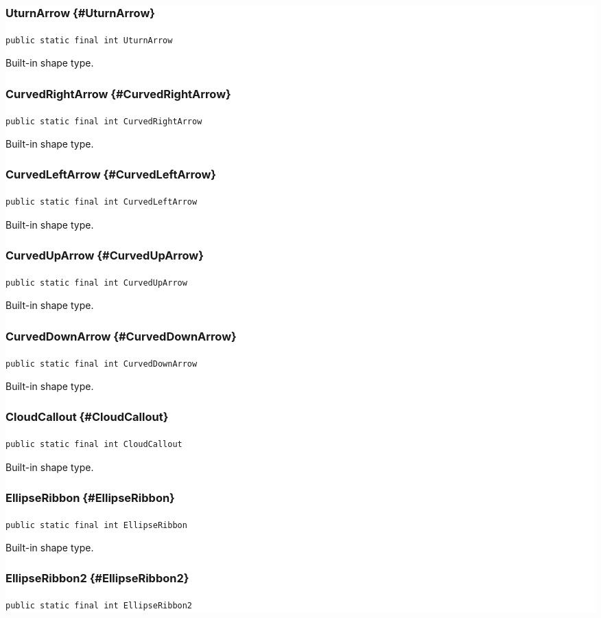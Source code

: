### UturnArrow {#UturnArrow}
```
public static final int UturnArrow
```


Built-in shape type.

### CurvedRightArrow {#CurvedRightArrow}
```
public static final int CurvedRightArrow
```


Built-in shape type.

### CurvedLeftArrow {#CurvedLeftArrow}
```
public static final int CurvedLeftArrow
```


Built-in shape type.

### CurvedUpArrow {#CurvedUpArrow}
```
public static final int CurvedUpArrow
```


Built-in shape type.

### CurvedDownArrow {#CurvedDownArrow}
```
public static final int CurvedDownArrow
```


Built-in shape type.

### CloudCallout {#CloudCallout}
```
public static final int CloudCallout
```


Built-in shape type.

### EllipseRibbon {#EllipseRibbon}
```
public static final int EllipseRibbon
```


Built-in shape type.

### EllipseRibbon2 {#EllipseRibbon2}
```
public static final int EllipseRibbon2
```
